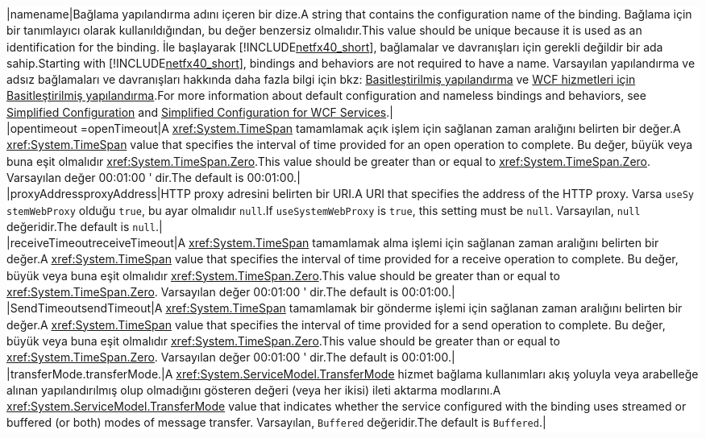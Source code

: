 |<span data-ttu-id="6e4b8-146">name</span><span class="sxs-lookup"><span data-stu-id="6e4b8-146">name</span></span>|<span data-ttu-id="6e4b8-147">Bağlama yapılandırma adını içeren bir dize.</span><span class="sxs-lookup"><span data-stu-id="6e4b8-147">A string that contains the configuration name of the binding.</span></span> <span data-ttu-id="6e4b8-148">Bağlama için bir tanımlayıcı olarak kullanıldığından, bu değer benzersiz olmalıdır.</span><span class="sxs-lookup"><span data-stu-id="6e4b8-148">This value should be unique because it is used as an identification for the binding.</span></span> <span data-ttu-id="6e4b8-149">İle başlayarak [!INCLUDE[netfx40_short](../../../../../includes/netfx40-short-md.md)], bağlamalar ve davranışları için gerekli değildir bir ada sahip.</span><span class="sxs-lookup"><span data-stu-id="6e4b8-149">Starting with [!INCLUDE[netfx40_short](../../../../../includes/netfx40-short-md.md)], bindings and behaviors are not required to have a name.</span></span> <span data-ttu-id="6e4b8-150">Varsayılan yapılandırma ve adsız bağlamaları ve davranışları hakkında daha fazla bilgi için bkz: [Basitleştirilmiş yapılandırma](../../../../../docs/framework/wcf/simplified-configuration.md) ve [WCF hizmetleri için Basitleştirilmiş yapılandırma](../../../../../docs/framework/wcf/samples/simplified-configuration-for-wcf-services.md).</span><span class="sxs-lookup"><span data-stu-id="6e4b8-150">For more information about default configuration and nameless bindings and behaviors, see [Simplified Configuration](../../../../../docs/framework/wcf/simplified-configuration.md) and [Simplified Configuration for WCF Services](../../../../../docs/framework/wcf/samples/simplified-configuration-for-wcf-services.md).</span></span>|  
|<span data-ttu-id="6e4b8-151">opentimeout =</span><span class="sxs-lookup"><span data-stu-id="6e4b8-151">openTimeout</span></span>|<span data-ttu-id="6e4b8-152">A <xref:System.TimeSpan> tamamlamak açık işlem için sağlanan zaman aralığını belirten bir değer.</span><span class="sxs-lookup"><span data-stu-id="6e4b8-152">A <xref:System.TimeSpan> value that specifies the interval of time provided for an open operation to complete.</span></span> <span data-ttu-id="6e4b8-153">Bu değer, büyük veya buna eşit olmalıdır <xref:System.TimeSpan.Zero>.</span><span class="sxs-lookup"><span data-stu-id="6e4b8-153">This value should be greater than or equal to <xref:System.TimeSpan.Zero>.</span></span> <span data-ttu-id="6e4b8-154">Varsayılan değer 00:01:00 ' dir.</span><span class="sxs-lookup"><span data-stu-id="6e4b8-154">The default is 00:01:00.</span></span>|  
|<span data-ttu-id="6e4b8-155">proxyAddress</span><span class="sxs-lookup"><span data-stu-id="6e4b8-155">proxyAddress</span></span>|<span data-ttu-id="6e4b8-156">HTTP proxy adresini belirten bir URI.</span><span class="sxs-lookup"><span data-stu-id="6e4b8-156">A URI that specifies the address of the HTTP proxy.</span></span> <span data-ttu-id="6e4b8-157">Varsa `useSystemWebProxy` olduğu `true`, bu ayar olmalıdır `null`.</span><span class="sxs-lookup"><span data-stu-id="6e4b8-157">If `useSystemWebProxy` is `true`, this setting must be `null`.</span></span> <span data-ttu-id="6e4b8-158">Varsayılan, `null` değeridir.</span><span class="sxs-lookup"><span data-stu-id="6e4b8-158">The default is `null`.</span></span>|  
|<span data-ttu-id="6e4b8-159">receiveTimeout</span><span class="sxs-lookup"><span data-stu-id="6e4b8-159">receiveTimeout</span></span>|<span data-ttu-id="6e4b8-160">A <xref:System.TimeSpan> tamamlamak alma işlemi için sağlanan zaman aralığını belirten bir değer.</span><span class="sxs-lookup"><span data-stu-id="6e4b8-160">A <xref:System.TimeSpan> value that specifies the interval of time provided for a receive operation to complete.</span></span> <span data-ttu-id="6e4b8-161">Bu değer, büyük veya buna eşit olmalıdır <xref:System.TimeSpan.Zero>.</span><span class="sxs-lookup"><span data-stu-id="6e4b8-161">This value should be greater than or equal to <xref:System.TimeSpan.Zero>.</span></span> <span data-ttu-id="6e4b8-162">Varsayılan değer 00:01:00 ' dir.</span><span class="sxs-lookup"><span data-stu-id="6e4b8-162">The default is 00:01:00.</span></span>|  
|<span data-ttu-id="6e4b8-163">SendTimeout</span><span class="sxs-lookup"><span data-stu-id="6e4b8-163">sendTimeout</span></span>|<span data-ttu-id="6e4b8-164">A <xref:System.TimeSpan> tamamlamak bir gönderme işlemi için sağlanan zaman aralığını belirten bir değer.</span><span class="sxs-lookup"><span data-stu-id="6e4b8-164">A <xref:System.TimeSpan> value that specifies the interval of time provided for a send operation to complete.</span></span> <span data-ttu-id="6e4b8-165">Bu değer, büyük veya buna eşit olmalıdır <xref:System.TimeSpan.Zero>.</span><span class="sxs-lookup"><span data-stu-id="6e4b8-165">This value should be greater than or equal to <xref:System.TimeSpan.Zero>.</span></span> <span data-ttu-id="6e4b8-166">Varsayılan değer 00:01:00 ' dir.</span><span class="sxs-lookup"><span data-stu-id="6e4b8-166">The default is 00:01:00.</span></span>|  
|<span data-ttu-id="6e4b8-167">transferMode.</span><span class="sxs-lookup"><span data-stu-id="6e4b8-167">transferMode.</span></span>|<span data-ttu-id="6e4b8-168">A <xref:System.ServiceModel.TransferMode> hizmet bağlama kullanımları akış yoluyla veya arabelleğe alınan yapılandırılmış olup olmadığını gösteren değeri (veya her ikisi) ileti aktarma modlarını.</span><span class="sxs-lookup"><span data-stu-id="6e4b8-168">A <xref:System.ServiceModel.TransferMode> value that indicates whether the service configured with the binding uses streamed or buffered (or both) modes of message transfer.</span></span> <span data-ttu-id="6e4b8-169">Varsayılan, `Buffered` değeridir.</span><span class="sxs-lookup"><span data-stu-id="6e4b8-169">The default is `Buffered`.</span></span>|  